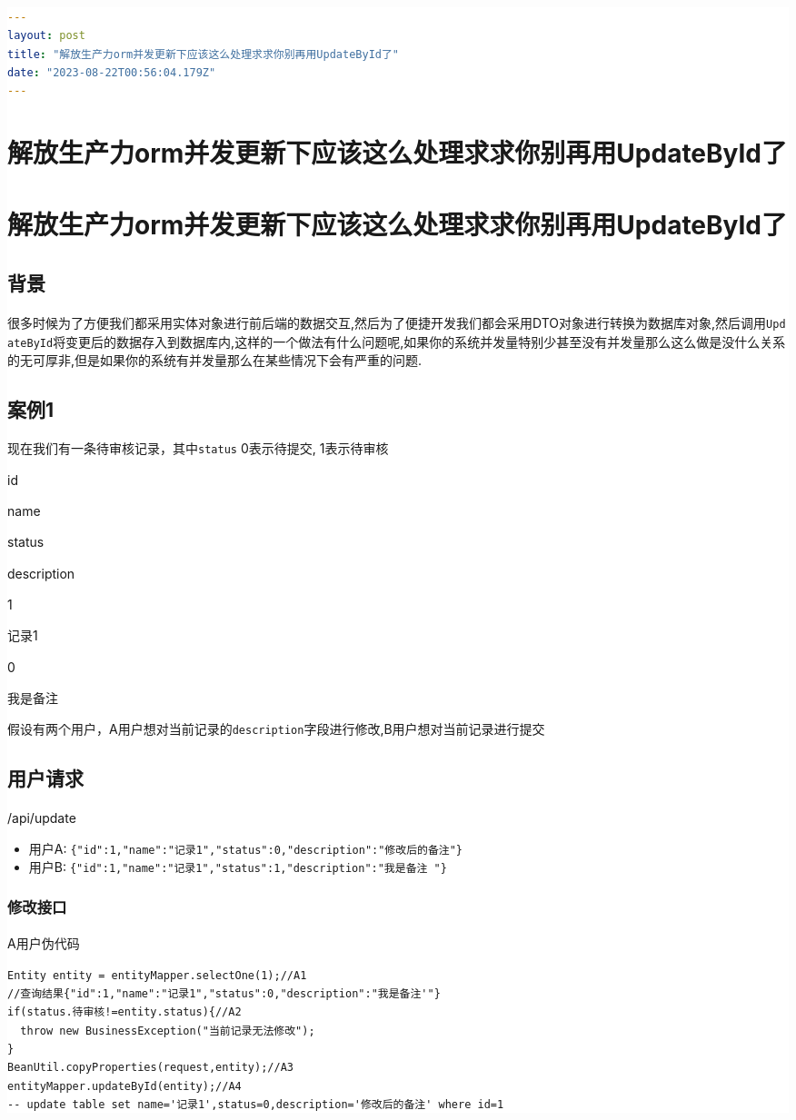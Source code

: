 ```yaml
---
layout: post
title: "解放生产力orm并发更新下应该这么处理求求你别再用UpdateById了"
date: "2023-08-22T00:56:04.179Z"
---
```

解放生产力orm并发更新下应该这么处理求求你别再用UpdateById了
====================================

解放生产力orm并发更新下应该这么处理求求你别再用UpdateById了
====================================

背景
--

很多时候为了方便我们都采用实体对象进行前后端的数据交互,然后为了便捷开发我们都会采用DTO对象进行转换为数据库对象,然后调用`UpdateById`将变更后的数据存入到数据库内,这样的一个做法有什么问题呢,如果你的系统并发量特别少甚至没有并发量那么这么做是没什么关系的无可厚非,但是如果你的系统有并发量那么在某些情况下会有严重的问题.

案例1
---

现在我们有一条待审核记录，其中`status` 0表示待提交, 1表示待审核

id

name

status

description

1

记录1

0

我是备注

假设有两个用户，A用户想对当前记录的`description`字段进行修改,B用户想对当前记录进行提交

用户请求
----

/api/update

*   用户A: `{"id":1,"name":"记录1","status":0,"description":"修改后的备注"}`
*   用户B: `{"id":1,"name":"记录1","status":1,"description":"我是备注 "}`

### 修改接口

A用户伪代码

    Entity entity = entityMapper.selectOne(1);//A1
    //查询结果{"id":1,"name":"记录1","status":0,"description":"我是备注'"}
    if(status.待审核!=entity.status){//A2
      throw new BusinessException("当前记录无法修改");
    }
    BeanUtil.copyProperties(request,entity);//A3
    entityMapper.updateById(entity);//A4
    -- update table set name='记录1',status=0,description='修改后的备注' where id=1
    
